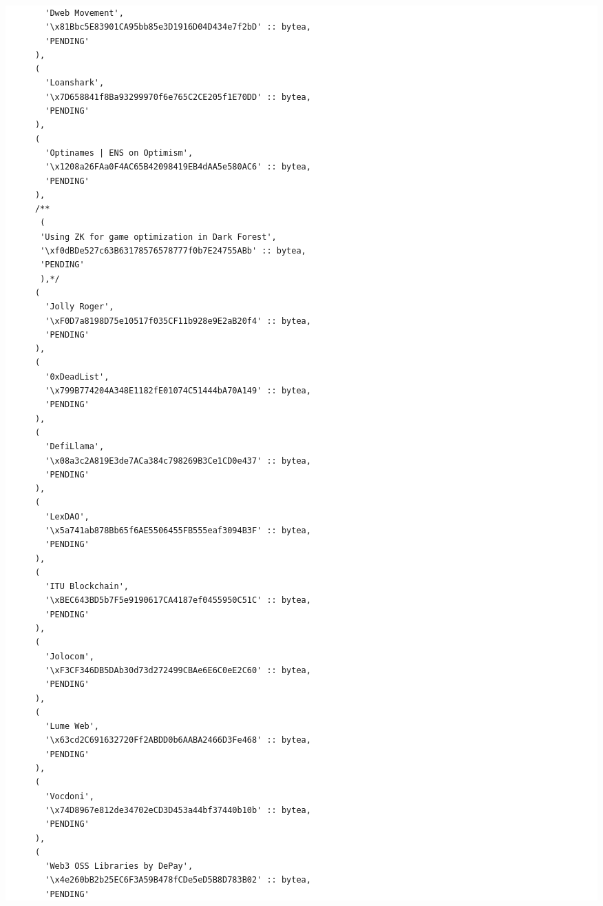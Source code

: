             'Dweb Movement',
            '\x81Bbc5E83901CA95bb85e3D1916D04D434e7f2bD' :: bytea,
            'PENDING'
          ),
          (
            'Loanshark',
            '\x7D658841f8Ba93299970f6e765C2CE205f1E70DD' :: bytea,
            'PENDING'
          ),
          (
            'Optinames | ENS on Optimism',
            '\x1208a26FAa0F4AC65B42098419EB4dAA5e580AC6' :: bytea,
            'PENDING'
          ),
          /**
           (
           'Using ZK for game optimization in Dark Forest',
           '\xf0dBDe527c63B63178576578777f0b7E24755ABb' :: bytea,
           'PENDING'
           ),*/
          (
            'Jolly Roger',
            '\xF0D7a8198D75e10517f035CF11b928e9E2aB20f4' :: bytea,
            'PENDING'
          ),
          (
            '0xDeadList',
            '\x799B774204A348E1182fE01074C51444bA70A149' :: bytea,
            'PENDING'
          ),
          (
            'DefiLlama',
            '\x08a3c2A819E3de7ACa384c798269B3Ce1CD0e437' :: bytea,
            'PENDING'
          ),
          (
            'LexDAO',
            '\x5a741ab878Bb65f6AE5506455FB555eaf3094B3F' :: bytea,
            'PENDING'
          ),
          (
            'ITU Blockchain',
            '\xBEC643BD5b7F5e9190617CA4187ef0455950C51C' :: bytea,
            'PENDING'
          ),
          (
            'Jolocom',
            '\xF3CF346DB5DAb30d73d272499CBAe6E6C0eE2C60' :: bytea,
            'PENDING'
          ),
          (
            'Lume Web',
            '\x63cd2C691632720Ff2ABDD0b6AABA2466D3Fe468' :: bytea,
            'PENDING'
          ),
          (
            'Vocdoni',
            '\x74D8967e812de34702eCD3D453a44bf37440b10b' :: bytea,
            'PENDING'
          ),
          (
            'Web3 OSS Libraries by DePay',
            '\x4e260bB2b25EC6F3A59B478fCDe5eD5B8D783B02' :: bytea,
            'PENDING'